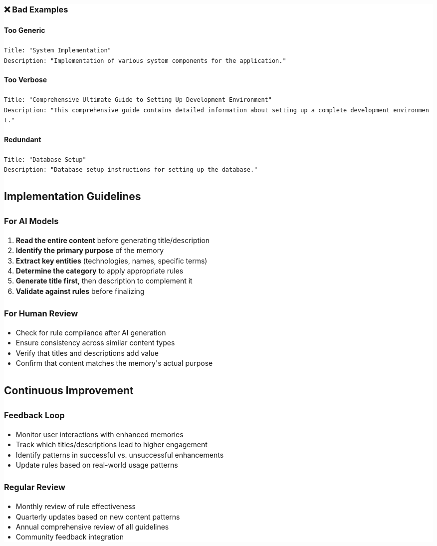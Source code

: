 ### ❌ Bad Examples

#### Too Generic
```
Title: "System Implementation"
Description: "Implementation of various system components for the application."
```

#### Too Verbose
```
Title: "Comprehensive Ultimate Guide to Setting Up Development Environment"
Description: "This comprehensive guide contains detailed information about setting up a complete development environment."
```

#### Redundant
```
Title: "Database Setup"
Description: "Database setup instructions for setting up the database."
```

## Implementation Guidelines

### For AI Models
1. **Read the entire content** before generating title/description
2. **Identify the primary purpose** of the memory
3. **Extract key entities** (technologies, names, specific terms)
4. **Determine the category** to apply appropriate rules
5. **Generate title first**, then description to complement it
6. **Validate against rules** before finalizing

### For Human Review
- Check for rule compliance after AI generation
- Ensure consistency across similar content types
- Verify that titles and descriptions add value
- Confirm that content matches the memory's actual purpose

## Continuous Improvement

### Feedback Loop
- Monitor user interactions with enhanced memories
- Track which titles/descriptions lead to higher engagement
- Identify patterns in successful vs. unsuccessful enhancements
- Update rules based on real-world usage patterns

### Regular Review
- Monthly review of rule effectiveness
- Quarterly updates based on new content patterns
- Annual comprehensive review of all guidelines
- Community feedback integration

